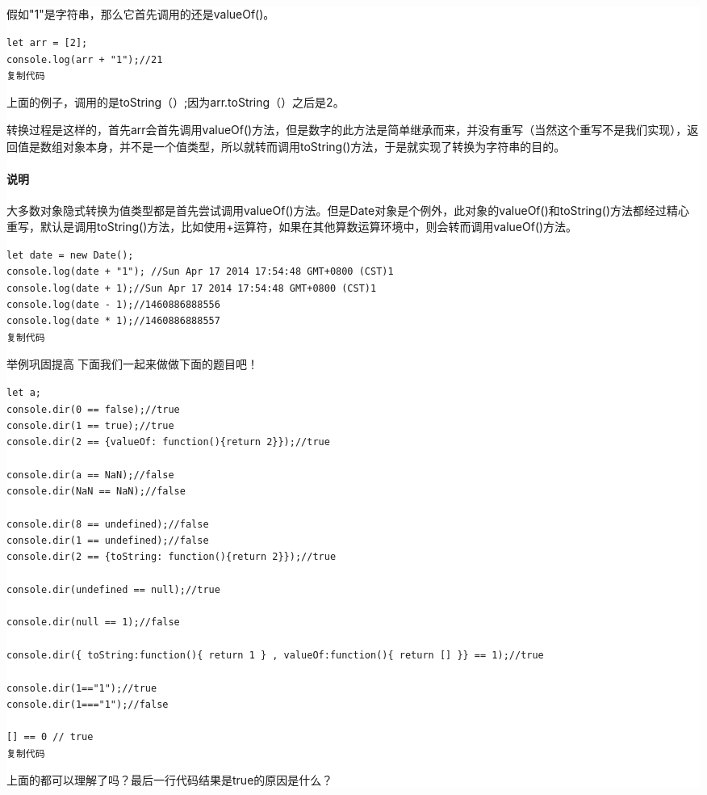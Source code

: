 假如"1"是字符串，那么它首先调用的还是valueOf()。

```
let arr = [2];
console.log(arr + "1");//21
复制代码
```

上面的例子，调用的是toString（）;因为arr.toString（）之后是2。

转换过程是这样的，首先arr会首先调用valueOf()方法，但是数字的此方法是简单继承而来，并没有重写（当然这个重写不是我们实现），返回值是数组对象本身，并不是一个值类型，所以就转而调用toString()方法，于是就实现了转换为字符串的目的。

#### 说明

大多数对象隐式转换为值类型都是首先尝试调用valueOf()方法。但是Date对象是个例外，此对象的valueOf()和toString()方法都经过精心重写，默认是调用toString()方法，比如使用+运算符，如果在其他算数运算环境中，则会转而调用valueOf()方法。

```
let date = new Date();
console.log(date + "1"); //Sun Apr 17 2014 17:54:48 GMT+0800 (CST)1
console.log(date + 1);//Sun Apr 17 2014 17:54:48 GMT+0800 (CST)1
console.log(date - 1);//1460886888556
console.log(date * 1);//1460886888557
复制代码
```

举例巩固提高 下面我们一起来做做下面的题目吧！

```
let a;
console.dir(0 == false);//true
console.dir(1 == true);//true
console.dir(2 == {valueOf: function(){return 2}});//true

console.dir(a == NaN);//false
console.dir(NaN == NaN);//false

console.dir(8 == undefined);//false
console.dir(1 == undefined);//false
console.dir(2 == {toString: function(){return 2}});//true

console.dir(undefined == null);//true

console.dir(null == 1);//false

console.dir({ toString:function(){ return 1 } , valueOf:function(){ return [] }} == 1);//true

console.dir(1=="1");//true
console.dir(1==="1");//false

[] == 0 // true
复制代码
```

上面的都可以理解了吗？最后一行代码结果是true的原因是什么？
